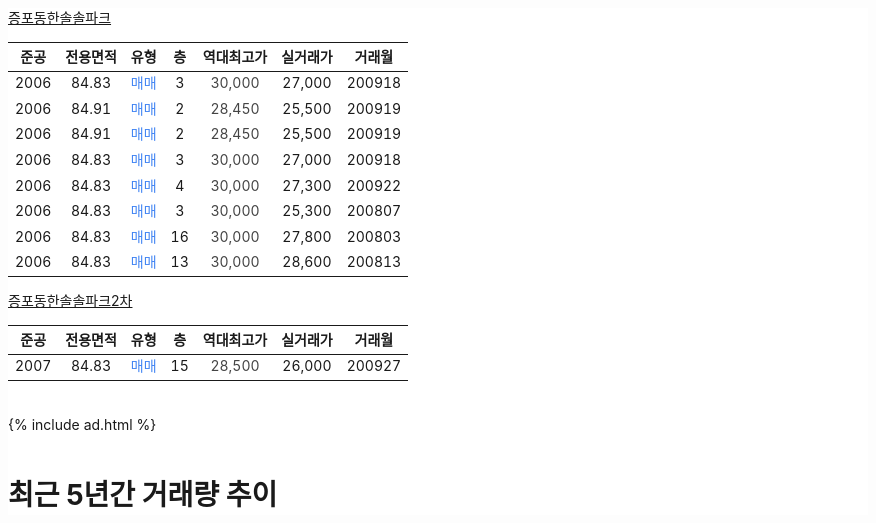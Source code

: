 [증포동한솔솔파크](https://search.naver.com/search.naver?query=%EA%B2%BD%EA%B8%B0%EB%8F%84+%EC%9D%B4%EC%B2%9C%EC%8B%9C+%EC%A6%9D%ED%8F%AC%EB%8F%99+%EC%A6%9D%ED%8F%AC%EB%8F%99%ED%95%9C%EC%86%94%EC%86%94%ED%8C%8C%ED%81%AC)

|준공|전용면적|유형|층|역대최고가|실거래가|거래월|
|:---:|:---:|:---:|:---:|:---:|:---:|:---:|
|2006|84.83|<span style="color:#4285f3">매매</span>|3|<span style="color:#444444">30,000</span>|27,000|200918|
|2006|84.91|<span style="color:#4285f3">매매</span>|2|<span style="color:#444444">28,450</span>|25,500|200919|
|2006|84.91|<span style="color:#4285f3">매매</span>|2|<span style="color:#444444">28,450</span>|25,500|200919|
|2006|84.83|<span style="color:#4285f3">매매</span>|3|<span style="color:#444444">30,000</span>|27,000|200918|
|2006|84.83|<span style="color:#4285f3">매매</span>|4|<span style="color:#444444">30,000</span>|27,300|200922|
|2006|84.83|<span style="color:#4285f3">매매</span>|3|<span style="color:#444444">30,000</span>|25,300|200807|
|2006|84.83|<span style="color:#4285f3">매매</span>|16|<span style="color:#444444">30,000</span>|27,800|200803|
|2006|84.83|<span style="color:#4285f3">매매</span>|13|<span style="color:#444444">30,000</span>|28,600|200813|


<script async src="//pagead2.googlesyndication.com/pagead/js/adsbygoogle.js"></script>

<ins class="adsbygoogle"
     style="display:block"
     data-ad-client="ca-pub-2446590836940007"
     data-ad-slot="1659523306"
     data-ad-format="auto"
     data-full-width-responsive="true"></ins>
<script>
(adsbygoogle = window.adsbygoogle || []).push({});
</script>


[증포동한솔솔파크2차](https://search.naver.com/search.naver?query=%EA%B2%BD%EA%B8%B0%EB%8F%84+%EC%9D%B4%EC%B2%9C%EC%8B%9C+%EC%A6%9D%ED%8F%AC%EB%8F%99+%EC%A6%9D%ED%8F%AC%EB%8F%99%ED%95%9C%EC%86%94%EC%86%94%ED%8C%8C%ED%81%AC2%EC%B0%A8)

|준공|전용면적|유형|층|역대최고가|실거래가|거래월|
|:---:|:---:|:---:|:---:|:---:|:---:|:---:|
|2007|84.83|<span style="color:#4285f3">매매</span>|15|<span style="color:#444444">28,500</span>|26,000|200927|


<br>
{% include ad.html %}
<br>

# 최근 5년간 거래량 추이


<div style="width:100%;">
    <canvas id="deal_progress" height="200"></canvas>
</div>

